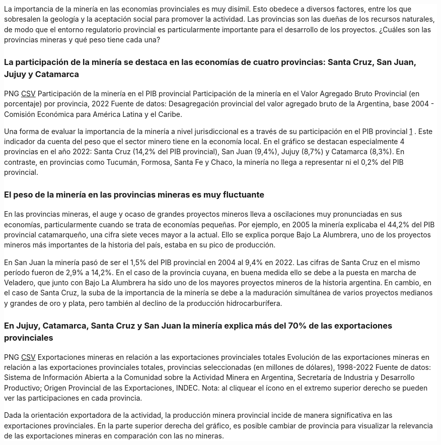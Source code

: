 La importancia de la minería en las economías provinciales es muy disímil. Esto obedece a diversos factores, entre los que sobresalen la geología y la aceptación social para promover la actividad. Las provincias son las dueñas de los recursos naturales, de modo que el entorno regulatorio provincial es particularmente importante para el desarrollo de los proyectos. ¿Cuáles son las provincias mineras y qué peso tiene cada una?

### La participación de la minería se destaca en las economías de cuatro provincias: Santa Cruz, San Juan, Jujuy y Catamarca

PNG [CSV](https://raw.githubusercontent.com/argendatafundar/data/main/MINERI/peso_va_min_por_provincia.csv) Participación de la minería en el PIB provincial Participación de la minería en el Valor Agregado Bruto Provincial (en porcentaje) por provincia, 2022 Fuente de datos: Desagregación provincial del valor agregado bruto de la Argentina, base 2004 - Comisión Económica para América Latina y el Caribe.

Una forma de evaluar la importancia de la minería a nivel jurisdiccional es a través de su participación en el PIB provincial [1](#notas) . Este indicador da cuenta del peso que el sector minero tiene en la economía local. En el gráfico se destacan especialmente 4 provincias en el año 2022: Santa Cruz (14,2% del PIB provincial), San Juan (9,4%), Jujuy (8,7%) y Catamarca (8,3%). En contraste, en provincias como Tucumán, Formosa, Santa Fe y Chaco, la minería no llega a representar ni el 0,2% del PIB provincial.

### El peso de la minería en las provincias mineras es muy fluctuante

En las provincias mineras, el auge y ocaso de grandes proyectos mineros lleva a oscilaciones muy pronunciadas en sus economías, particularmente cuando se trata de economías pequeñas. Por ejemplo, en 2005 la minería explicaba el 44,2% del PIB provincial catamarqueño, una cifra siete veces mayor a la actual. Ello se explica porque Bajo La Alumbrera, uno de los proyectos mineros más importantes de la historia del país, estaba en su pico de producción.

En San Juan la minería pasó de ser el 1,5% del PIB provincial en 2004 al 9,4% en 2022. Las cifras de Santa Cruz en el mismo período fueron de 2,9% a 14,2%. En el caso de la provincia cuyana, en buena medida ello se debe a la puesta en marcha de Veladero, que junto con Bajo La Alumbrera ha sido uno de los mayores proyectos mineros de la historia argentina. En cambio, en el caso de Santa Cruz, la suba de la importancia de la minería se debe a la maduración simultánea de varios proyectos medianos y grandes de oro y plata, pero también al declino de la producción hidrocarburífera.

### En Jujuy, Catamarca, Santa Cruz y San Juan la minería explica más del 70% de las exportaciones provinciales

PNG [CSV](https://raw.githubusercontent.com/argendatafundar/data/main/MINERI/exportaciones_mineras_provinciales.csv) Exportaciones mineras en relación a las exportaciones provinciales totales Evolución de las exportaciones mineras en relación a las exportaciones provinciales totales, provincias seleccionadas (en millones de dólares), 1998-2022 Fuente de datos: Sistema de Información Abierta a la Comunidad sobre la Actividad Minera en Argentina, Secretaría de Industria y Desarrollo Productivo; Origen Provincial de las Exportaciones, INDEC. Nota: al cliquear el ícono en el extremo superior derecho se pueden ver las participaciones en cada provincia.

Dada la orientación exportadora de la actividad, la producción minera provincial incide de manera significativa en las exportaciones provinciales. En la parte superior derecha del gráfico, es posible cambiar de provincia para visualizar la relevancia de las exportaciones mineras en comparación con las no mineras.
